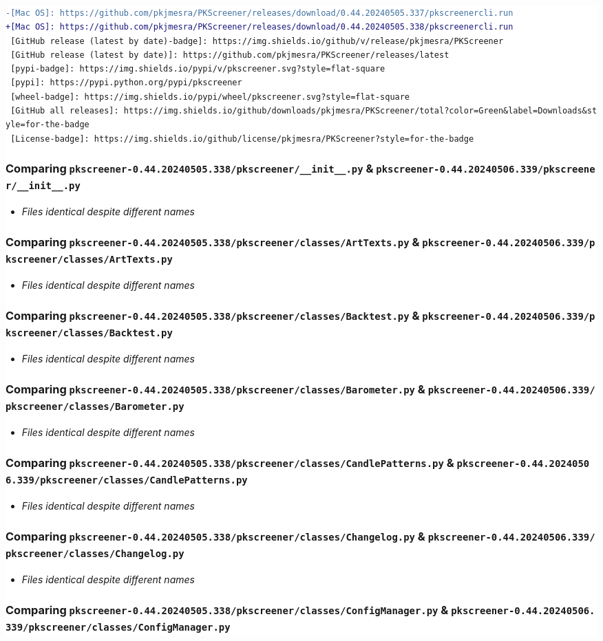 ```diff
-[Mac OS]: https://github.com/pkjmesra/PKScreener/releases/download/0.44.20240505.337/pkscreenercli.run
+[Mac OS]: https://github.com/pkjmesra/PKScreener/releases/download/0.44.20240505.338/pkscreenercli.run
 [GitHub release (latest by date)-badge]: https://img.shields.io/github/v/release/pkjmesra/PKScreener
 [GitHub release (latest by date)]: https://github.com/pkjmesra/PKScreener/releases/latest
 [pypi-badge]: https://img.shields.io/pypi/v/pkscreener.svg?style=flat-square
 [pypi]: https://pypi.python.org/pypi/pkscreener
 [wheel-badge]: https://img.shields.io/pypi/wheel/pkscreener.svg?style=flat-square
 [GitHub all releases]: https://img.shields.io/github/downloads/pkjmesra/PKScreener/total?color=Green&label=Downloads&style=for-the-badge
 [License-badge]: https://img.shields.io/github/license/pkjmesra/PKScreener?style=for-the-badge
```

### Comparing `pkscreener-0.44.20240505.338/pkscreener/__init__.py` & `pkscreener-0.44.20240506.339/pkscreener/__init__.py`

 * *Files identical despite different names*

### Comparing `pkscreener-0.44.20240505.338/pkscreener/classes/ArtTexts.py` & `pkscreener-0.44.20240506.339/pkscreener/classes/ArtTexts.py`

 * *Files identical despite different names*

### Comparing `pkscreener-0.44.20240505.338/pkscreener/classes/Backtest.py` & `pkscreener-0.44.20240506.339/pkscreener/classes/Backtest.py`

 * *Files identical despite different names*

### Comparing `pkscreener-0.44.20240505.338/pkscreener/classes/Barometer.py` & `pkscreener-0.44.20240506.339/pkscreener/classes/Barometer.py`

 * *Files identical despite different names*

### Comparing `pkscreener-0.44.20240505.338/pkscreener/classes/CandlePatterns.py` & `pkscreener-0.44.20240506.339/pkscreener/classes/CandlePatterns.py`

 * *Files identical despite different names*

### Comparing `pkscreener-0.44.20240505.338/pkscreener/classes/Changelog.py` & `pkscreener-0.44.20240506.339/pkscreener/classes/Changelog.py`

 * *Files identical despite different names*

### Comparing `pkscreener-0.44.20240505.338/pkscreener/classes/ConfigManager.py` & `pkscreener-0.44.20240506.339/pkscreener/classes/ConfigManager.py`


 [MADE-IN-INDIA-badge]: https://img.shields.io/badge/MADE%20WITH%20%E2%9D%A4%20IN-INDIA-orange
 [MADE-IN-INDIA]: https://en.wikipedia.org/wiki/India
 [Windows-badge]: https://img.shields.io/badge/Windows-0078D6?logo=windows&logoColor=white
 [Linux-badge]: https://img.shields.io/badge/Linux-FCC624?logo=linux&logoColor=black
 [Mac OS-badge]: https://img.shields.io/badge/mac%20os-D3D3D3?logo=apple&logoColor=000000
 [MADE-IN-INDIA-badge]: https://img.shields.io/badge/MADE%20WITH%20%E2%9D%A4%20IN-INDIA-orange
 [MADE-IN-INDIA]: https://en.wikipedia.org/wiki/India
 [Windows-badge]: https://img.shields.io/badge/Windows-0078D6?logo=windows&logoColor=white
 [Linux-badge]: https://img.shields.io/badge/Linux-FCC624?logo=linux&logoColor=black
 [Mac OS-badge]: https://img.shields.io/badge/mac%20os-D3D3D3?logo=apple&logoColor=000000
 [MADE-IN-INDIA-badge]: https://img.shields.io/badge/MADE%20WITH%20%E2%9D%A4%20IN-INDIA-orange
 [MADE-IN-INDIA]: https://en.wikipedia.org/wiki/India
 [Windows-badge]: https://img.shields.io/badge/Windows-0078D6?logo=windows&logoColor=white
 [Linux-badge]: https://img.shields.io/badge/Linux-FCC624?logo=linux&logoColor=black
 [Mac OS-badge]: https://img.shields.io/badge/mac%20os-D3D3D3?logo=apple&logoColor=000000